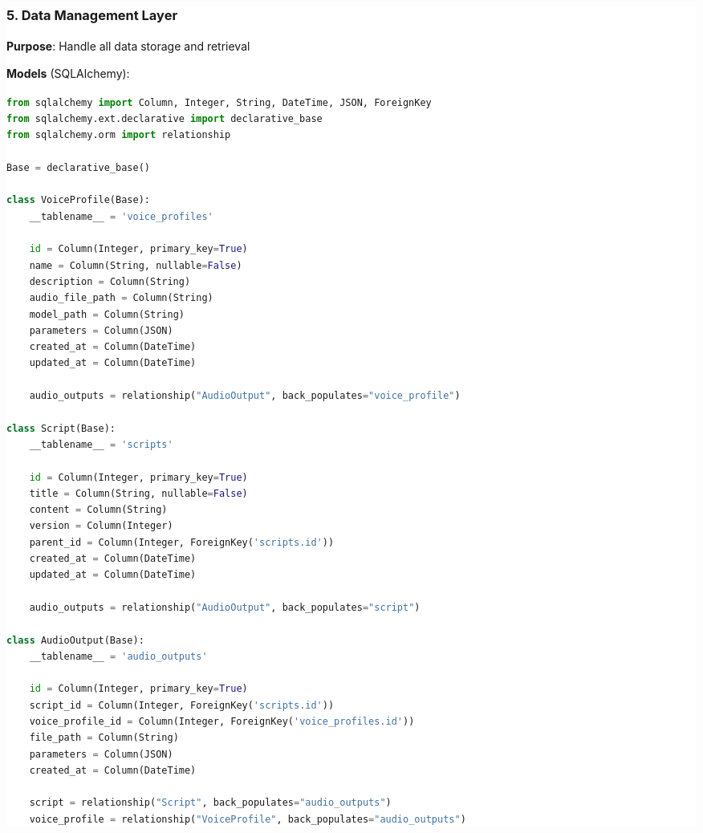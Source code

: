 ### 5. Data Management Layer
**Purpose**: Handle all data storage and retrieval

**Models** (SQLAlchemy):
```python
from sqlalchemy import Column, Integer, String, DateTime, JSON, ForeignKey
from sqlalchemy.ext.declarative import declarative_base
from sqlalchemy.orm import relationship

Base = declarative_base()

class VoiceProfile(Base):
    __tablename__ = 'voice_profiles'
    
    id = Column(Integer, primary_key=True)
    name = Column(String, nullable=False)
    description = Column(String)
    audio_file_path = Column(String)
    model_path = Column(String)
    parameters = Column(JSON)
    created_at = Column(DateTime)
    updated_at = Column(DateTime)
    
    audio_outputs = relationship("AudioOutput", back_populates="voice_profile")

class Script(Base):
    __tablename__ = 'scripts'
    
    id = Column(Integer, primary_key=True)
    title = Column(String, nullable=False)
    content = Column(String)
    version = Column(Integer)
    parent_id = Column(Integer, ForeignKey('scripts.id'))
    created_at = Column(DateTime)
    updated_at = Column(DateTime)
    
    audio_outputs = relationship("AudioOutput", back_populates="script")

class AudioOutput(Base):
    __tablename__ = 'audio_outputs'
    
    id = Column(Integer, primary_key=True)
    script_id = Column(Integer, ForeignKey('scripts.id'))
    voice_profile_id = Column(Integer, ForeignKey('voice_profiles.id'))
    file_path = Column(String)
    parameters = Column(JSON)
    created_at = Column(DateTime)
    
    script = relationship("Script", back_populates="audio_outputs")
    voice_profile = relationship("VoiceProfile", back_populates="audio_outputs")
```
